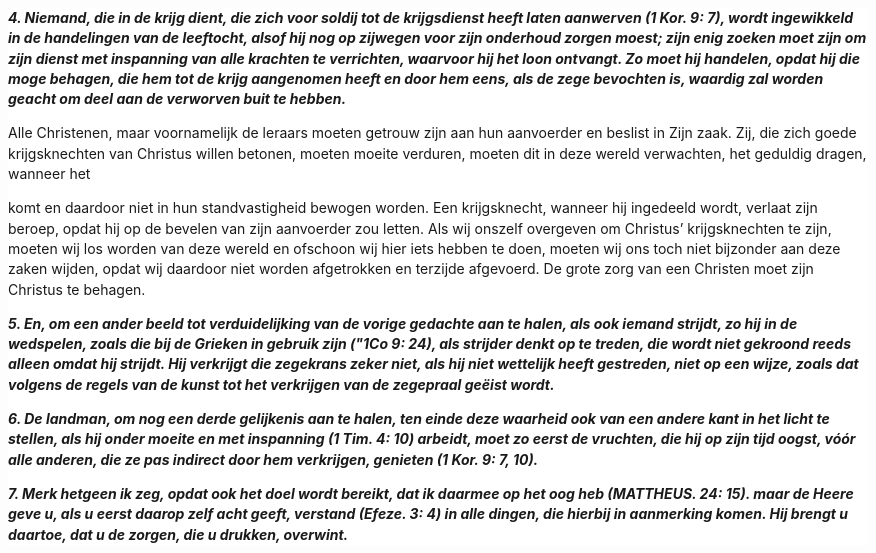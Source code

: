***4. Niemand, die in de krijg dient, die zich voor soldij tot de krijgsdienst heeft laten aanwerven (1 Kor. 9: 7), wordt ingewikkeld in de handelingen van de leeftocht, alsof hij nog op zijwegen voor zijn onderhoud zorgen moest; zijn enig zoeken moet zijn om zijn dienst met inspanning van alle krachten te verrichten, waarvoor hij het loon ontvangt. Zo moet hij handelen, opdat hij die moge behagen, die hem tot de krijg aangenomen heeft en door hem eens, als de zege bevochten is, waardig zal worden geacht om deel aan de verworven buit te hebben.***

Alle Christenen, maar voornamelijk de leraars moeten getrouw zijn aan hun aanvoerder en beslist in Zijn zaak. Zij, die zich goede krijgsknechten van Christus willen betonen, moeten moeite verduren, moeten dit in deze wereld verwachten, het geduldig dragen, wanneer het

komt en daardoor niet in hun standvastigheid bewogen worden. Een krijgsknecht, wanneer hij ingedeeld wordt, verlaat zijn beroep, opdat hij op de bevelen van zijn aanvoerder zou letten. Als wij onszelf overgeven om Christus’ krijgsknechten te zijn, moeten wij los worden van deze wereld en ofschoon wij hier iets hebben te doen, moeten wij ons toch niet bijzonder aan deze zaken wijden, opdat wij daardoor niet worden afgetrokken en terzijde afgevoerd. De grote zorg van een Christen moet zijn Christus te behagen.

***5. En, om een ander beeld tot verduidelijking van de vorige gedachte aan te halen, als ook iemand strijdt, zo hij in de wedspelen, zoals die bij de Grieken in gebruik zijn ("1Co 9: 24), als strijder denkt op te treden, die wordt niet gekroond reeds alleen omdat hij strijdt. Hij verkrijgt die zegekrans zeker niet, als hij niet wettelijk heeft gestreden, niet op een wijze, zoals dat volgens de regels van de kunst tot het verkrijgen van de zegepraal geëist wordt.***

***6. De landman, om nog een derde gelijkenis aan te halen, ten einde deze waarheid ook van een andere kant in het licht te stellen, als hij onder moeite en met inspanning (1 Tim. 4: 10) arbeidt, moet zo eerst de vruchten, die hij op zijn tijd oogst, vóór alle anderen, die ze pas indirect door hem verkrijgen, genieten (1 Kor. 9: 7, 10).***

***7. Merk hetgeen ik zeg, opdat ook het doel wordt bereikt, dat ik daarmee op het oog heb (MATTHEUS. 24: 15). maar de Heere geve u, als u eerst daarop zelf acht geeft, verstand (Efeze. 3: 4) in alle dingen, die hierbij in aanmerking komen. Hij brengt u daartoe, dat u de zorgen, die u drukken, overwint.***
